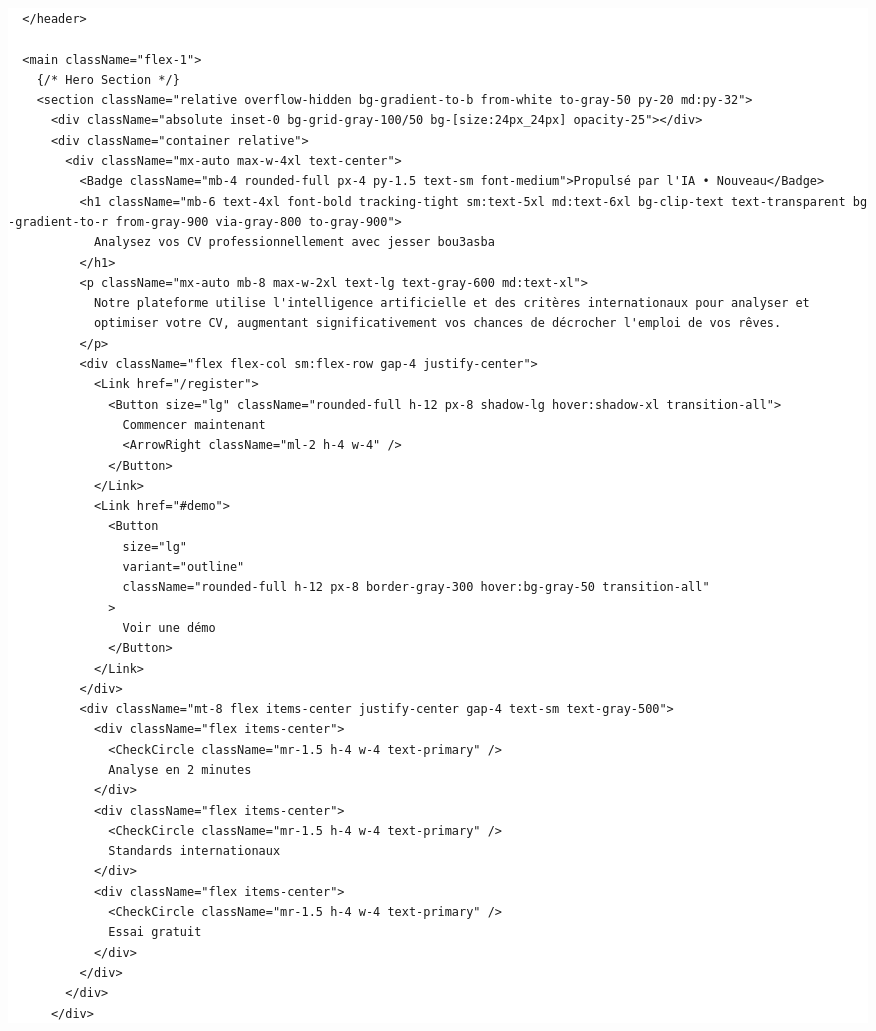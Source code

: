       </header>

      <main className="flex-1">
        {/* Hero Section */}
        <section className="relative overflow-hidden bg-gradient-to-b from-white to-gray-50 py-20 md:py-32">
          <div className="absolute inset-0 bg-grid-gray-100/50 bg-[size:24px_24px] opacity-25"></div>
          <div className="container relative">
            <div className="mx-auto max-w-4xl text-center">
              <Badge className="mb-4 rounded-full px-4 py-1.5 text-sm font-medium">Propulsé par l'IA • Nouveau</Badge>
              <h1 className="mb-6 text-4xl font-bold tracking-tight sm:text-5xl md:text-6xl bg-clip-text text-transparent bg-gradient-to-r from-gray-900 via-gray-800 to-gray-900">
                Analysez vos CV professionnellement avec jesser bou3asba
              </h1>
              <p className="mx-auto mb-8 max-w-2xl text-lg text-gray-600 md:text-xl">
                Notre plateforme utilise l'intelligence artificielle et des critères internationaux pour analyser et
                optimiser votre CV, augmentant significativement vos chances de décrocher l'emploi de vos rêves.
              </p>
              <div className="flex flex-col sm:flex-row gap-4 justify-center">
                <Link href="/register">
                  <Button size="lg" className="rounded-full h-12 px-8 shadow-lg hover:shadow-xl transition-all">
                    Commencer maintenant
                    <ArrowRight className="ml-2 h-4 w-4" />
                  </Button>
                </Link>
                <Link href="#demo">
                  <Button
                    size="lg"
                    variant="outline"
                    className="rounded-full h-12 px-8 border-gray-300 hover:bg-gray-50 transition-all"
                  >
                    Voir une démo
                  </Button>
                </Link>
              </div>
              <div className="mt-8 flex items-center justify-center gap-4 text-sm text-gray-500">
                <div className="flex items-center">
                  <CheckCircle className="mr-1.5 h-4 w-4 text-primary" />
                  Analyse en 2 minutes
                </div>
                <div className="flex items-center">
                  <CheckCircle className="mr-1.5 h-4 w-4 text-primary" />
                  Standards internationaux
                </div>
                <div className="flex items-center">
                  <CheckCircle className="mr-1.5 h-4 w-4 text-primary" />
                  Essai gratuit
                </div>
              </div>
            </div>
          </div>
